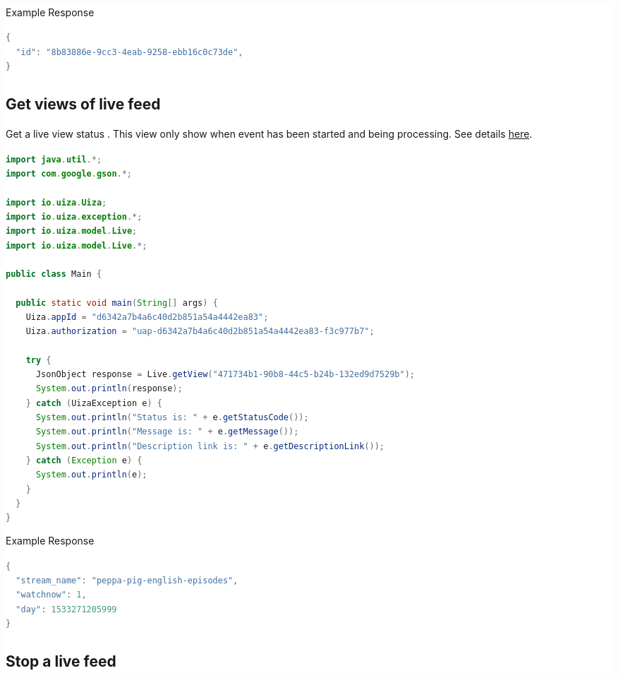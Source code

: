 Example Response

```java
{
  "id": "8b83886e-9cc3-4eab-9258-ebb16c0c73de",
}
```

## Get views of live feed

Get a live view status . This view only show when event has been started and being processing.
See details [here](https://docs.uiza.io/v4/#get-view-of-live-feed).

```java
import java.util.*;
import com.google.gson.*;

import io.uiza.Uiza;
import io.uiza.exception.*;
import io.uiza.model.Live;
import io.uiza.model.Live.*;

public class Main {

  public static void main(String[] args) {
    Uiza.appId = "d6342a7b4a6c40d2b851a54a4442ea83";
    Uiza.authorization = "uap-d6342a7b4a6c40d2b851a54a4442ea83-f3c977b7";

    try {
      JsonObject response = Live.getView("471734b1-90b8-44c5-b24b-132ed9d7529b");
      System.out.println(response);
    } catch (UizaException e) {
      System.out.println("Status is: " + e.getStatusCode());
      System.out.println("Message is: " + e.getMessage());
      System.out.println("Description link is: " + e.getDescriptionLink());
    } catch (Exception e) {
      System.out.println(e);
    }
  }
}
```

Example Response

```java
{
  "stream_name": "peppa-pig-english-episodes",
  "watchnow": 1,
  "day": 1533271205999
}
```

## Stop a live feed
